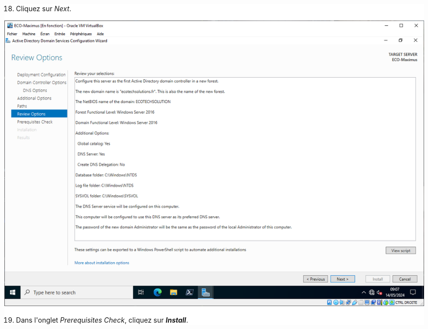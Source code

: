18. Cliquez sur *Next*.

![AD](/ressource/S09/maximus/Maximus_AD_18.PNG)

19. Dans l'onglet *Prerequisites Check*, cliquez sur **_Install_**.
